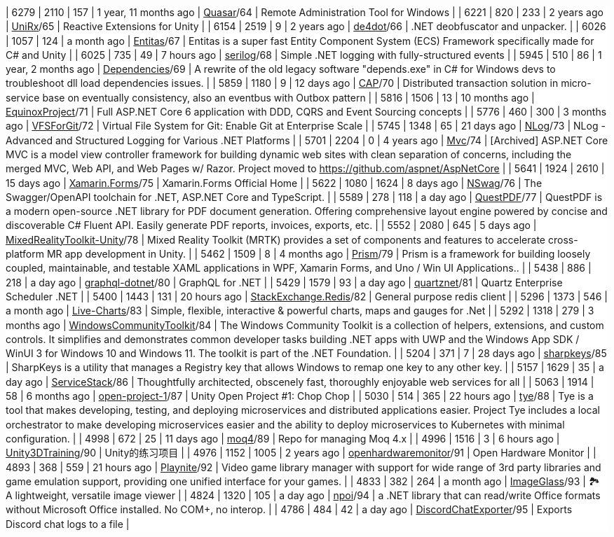 | 6279 | 2110 | 157 | 1 year, 11 months ago | [Quasar](https://github.com/quasar/Quasar)/64 | Remote Administration Tool for Windows |
| 6221 | 820 | 233 | 2 years ago | [UniRx](https://github.com/neuecc/UniRx)/65 | Reactive Extensions for Unity |
| 6154 | 2519 | 9 | 2 years ago | [de4dot](https://github.com/de4dot/de4dot)/66 | .NET deobfuscator and unpacker. |
| 6026 | 1057 | 124 | a month ago | [Entitas](https://github.com/sschmid/Entitas)/67 | Entitas is a super fast Entity Component System (ECS) Framework specifically made for C# and Unity |
| 6025 | 735 | 49 | 7 hours ago | [serilog](https://github.com/serilog/serilog)/68 | Simple .NET logging with fully-structured events |
| 5945 | 510 | 86 | 1 year, 2 months ago | [Dependencies](https://github.com/lucasg/Dependencies)/69 | A rewrite of the old legacy software "depends.exe" in C# for Windows devs to troubleshoot dll load dependencies issues. |
| 5859 | 1180 | 9 | 12 days ago | [CAP](https://github.com/dotnetcore/CAP)/70 | Distributed transaction solution in micro-service base on eventually consistency, also an eventbus with Outbox pattern |
| 5816 | 1506 | 13 | 10 months ago | [EquinoxProject](https://github.com/EduardoPires/EquinoxProject)/71 | Full ASP.NET Core 6 application with DDD, CQRS and Event Sourcing concepts |
| 5776 | 460 | 300 | 3 months ago | [VFSForGit](https://github.com/microsoft/VFSForGit)/72 | Virtual File System for Git: Enable Git at Enterprise Scale |
| 5745 | 1348 | 65 | 21 days ago | [NLog](https://github.com/NLog/NLog)/73 | NLog - Advanced and Structured Logging for Various .NET Platforms |
| 5701 | 2204 | 0 | 4 years ago | [Mvc](https://github.com/aspnet/Mvc)/74 | [Archived] ASP.NET Core MVC is a model view controller framework for building dynamic web sites with clean separation of concerns, including the merged MVC, Web API, and Web Pages w/ Razor. Project moved to https://github.com/aspnet/AspNetCore |
| 5641 | 1924 | 2610 | 15 days ago | [Xamarin.Forms](https://github.com/xamarin/Xamarin.Forms)/75 | Xamarin.Forms Official Home |
| 5622 | 1080 | 1624 | 8 days ago | [NSwag](https://github.com/RicoSuter/NSwag)/76 | The Swagger/OpenAPI toolchain for .NET, ASP.NET Core and TypeScript.  |
| 5589 | 278 | 118 | a day ago | [QuestPDF](https://github.com/QuestPDF/QuestPDF)/77 | QuestPDF is a modern open-source .NET library for PDF document generation. Offering comprehensive layout engine powered by concise and discoverable C# Fluent API. Easily generate PDF reports, invoices, exports, etc. |
| 5552 | 2080 | 645 | 5 days ago | [MixedRealityToolkit-Unity](https://github.com/microsoft/MixedRealityToolkit-Unity)/78 | Mixed Reality Toolkit (MRTK) provides a set of components and features to accelerate cross-platform MR app development in Unity. |
| 5462 | 1509 | 8 | 4 months ago | [Prism](https://github.com/PrismLibrary/Prism)/79 | Prism is a framework for building loosely coupled, maintainable, and testable XAML applications in WPF, Xamarin Forms, and Uno / Win UI Applications.. |
| 5438 | 886 | 218 | a day ago | [graphql-dotnet](https://github.com/graphql-dotnet/graphql-dotnet)/80 | GraphQL for .NET |
| 5429 | 1579 | 93 | a day ago | [quartznet](https://github.com/quartznet/quartznet)/81 | Quartz Enterprise Scheduler .NET |
| 5400 | 1443 | 131 | 20 hours ago | [StackExchange.Redis](https://github.com/StackExchange/StackExchange.Redis)/82 | General purpose redis client |
| 5296 | 1373 | 546 | a month ago | [Live-Charts](https://github.com/Live-Charts/Live-Charts)/83 | Simple, flexible, interactive & powerful charts, maps and gauges for .Net |
| 5292 | 1318 | 279 | 3 months ago | [WindowsCommunityToolkit](https://github.com/CommunityToolkit/WindowsCommunityToolkit)/84 | The Windows Community Toolkit is a collection of helpers, extensions, and custom controls. It simplifies and demonstrates common developer tasks building .NET apps with UWP and the Windows App SDK / WinUI 3 for Windows 10 and Windows 11. The toolkit is part of the .NET Foundation. |
| 5204 | 371 | 7 | 28 days ago | [sharpkeys](https://github.com/randyrants/sharpkeys)/85 | SharpKeys is a utility that manages a Registry key that allows Windows to remap one key to any other key. |
| 5157 | 1629 | 35 | a day ago | [ServiceStack](https://github.com/ServiceStack/ServiceStack)/86 | Thoughtfully architected, obscenely fast, thoroughly enjoyable web services for all |
| 5063 | 1914 | 58 | 6 months ago | [open-project-1](https://github.com/UnityTechnologies/open-project-1)/87 | Unity Open Project #1: Chop Chop |
| 5030 | 514 | 365 | 22 hours ago | [tye](https://github.com/dotnet/tye)/88 | Tye is a tool that makes developing, testing, and deploying microservices and distributed applications easier. Project Tye includes a local orchestrator to make developing microservices easier and the ability to deploy microservices to Kubernetes with minimal configuration. |
| 4998 | 672 | 25 | 11 days ago | [moq4](https://github.com/moq/moq4)/89 | Repo for managing Moq 4.x  |
| 4996 | 1516 | 3 | 6 hours ago | [Unity3DTraining](https://github.com/XINCGer/Unity3DTraining)/90 | Unity的练习项目 |
| 4976 | 1152 | 1005 | 2 years ago | [openhardwaremonitor](https://github.com/openhardwaremonitor/openhardwaremonitor)/91 | Open Hardware Monitor |
| 4893 | 368 | 559 | 21 hours ago | [Playnite](https://github.com/JosefNemec/Playnite)/92 | Video game library manager with support for wide range of 3rd party libraries and game emulation support, providing one unified interface for your games. |
| 4833 | 382 | 264 | a month ago | [ImageGlass](https://github.com/d2phap/ImageGlass)/93 | 🏞 A lightweight, versatile image viewer |
| 4824 | 1320 | 105 | a day ago | [npoi](https://github.com/nissl-lab/npoi)/94 | a .NET library that can read/write Office formats without Microsoft Office installed. No COM+, no interop. |
| 4786 | 484 | 42 | a day ago | [DiscordChatExporter](https://github.com/Tyrrrz/DiscordChatExporter)/95 | Exports Discord chat logs to a file |